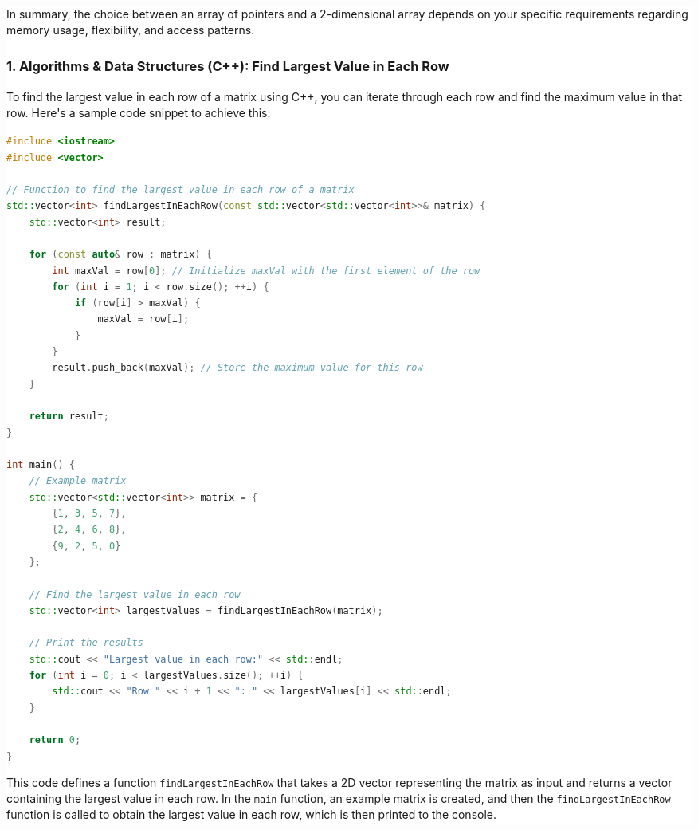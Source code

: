 In summary, the choice between an array of pointers and a 2-dimensional array depends on your specific requirements regarding memory usage, flexibility, and access patterns.

### 1. Algorithms & Data Structures (C++): Find Largest Value in Each Row

To find the largest value in each row of a matrix using C++, you can iterate through each row and find the maximum value in that row. Here's a sample code snippet to achieve this:

```cpp
#include <iostream>
#include <vector>

// Function to find the largest value in each row of a matrix
std::vector<int> findLargestInEachRow(const std::vector<std::vector<int>>& matrix) {
    std::vector<int> result;

    for (const auto& row : matrix) {
        int maxVal = row[0]; // Initialize maxVal with the first element of the row
        for (int i = 1; i < row.size(); ++i) {
            if (row[i] > maxVal) {
                maxVal = row[i];
            }
        }
        result.push_back(maxVal); // Store the maximum value for this row
    }

    return result;
}

int main() {
    // Example matrix
    std::vector<std::vector<int>> matrix = {
        {1, 3, 5, 7},
        {2, 4, 6, 8},
        {9, 2, 5, 0}
    };

    // Find the largest value in each row
    std::vector<int> largestValues = findLargestInEachRow(matrix);

    // Print the results
    std::cout << "Largest value in each row:" << std::endl;
    for (int i = 0; i < largestValues.size(); ++i) {
        std::cout << "Row " << i + 1 << ": " << largestValues[i] << std::endl;
    }

    return 0;
}
```

This code defines a function `findLargestInEachRow` that takes a 2D vector representing the matrix as input and returns a vector containing the largest value in each row. In the `main` function, an example matrix is created, and then the `findLargestInEachRow` function is called to obtain the largest value in each row, which is then printed to the console.
